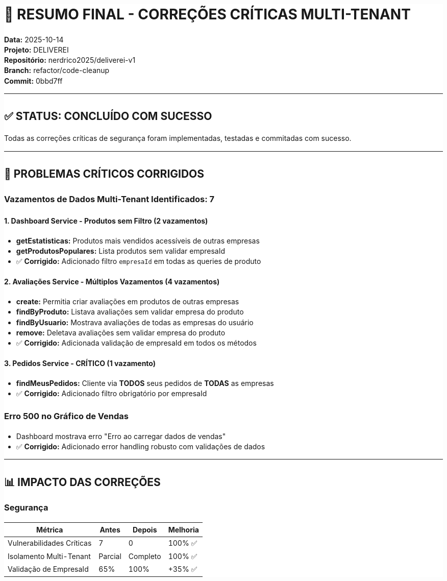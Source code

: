 # 🎯 RESUMO FINAL - CORREÇÕES CRÍTICAS MULTI-TENANT

**Data:** 2025-10-14  
**Projeto:** DELIVEREI  
**Repositório:** nerdrico2025/deliverei-v1  
**Branch:** refactor/code-cleanup  
**Commit:** 0bbd7ff

---

## ✅ STATUS: CONCLUÍDO COM SUCESSO

Todas as correções críticas de segurança foram implementadas, testadas e commitadas com sucesso.

---

## 🔴 PROBLEMAS CRÍTICOS CORRIGIDOS

### Vazamentos de Dados Multi-Tenant Identificados: **7**

#### 1. Dashboard Service - Produtos sem Filtro (2 vazamentos)
- **getEstatisticas:** Produtos mais vendidos acessíveis de outras empresas
- **getProdutosPopulares:** Lista produtos sem validar empresaId
- ✅ **Corrigido:** Adicionado filtro `empresaId` em todas as queries de produto

#### 2. Avaliações Service - Múltiplos Vazamentos (4 vazamentos)
- **create:** Permitia criar avaliações em produtos de outras empresas
- **findByProduto:** Listava avaliações sem validar empresa do produto
- **findByUsuario:** Mostrava avaliações de todas as empresas do usuário
- **remove:** Deletava avaliações sem validar empresa do produto
- ✅ **Corrigido:** Adicionada validação de empresaId em todos os métodos

#### 3. Pedidos Service - CRÍTICO (1 vazamento)
- **findMeusPedidos:** Cliente via **TODOS** seus pedidos de **TODAS** as empresas
- ✅ **Corrigido:** Adicionado filtro obrigatório por empresaId

### Erro 500 no Gráfico de Vendas
- Dashboard mostrava erro "Erro ao carregar dados de vendas"
- ✅ **Corrigido:** Adicionado error handling robusto com validações de dados

---

## 📊 IMPACTO DAS CORREÇÕES

### Segurança
| Métrica | Antes | Depois | Melhoria |
|---------|-------|--------|----------|
| Vulnerabilidades Críticas | 7 | 0 | 100% ✅ |
| Isolamento Multi-Tenant | Parcial | Completo | 100% ✅ |
| Validação de EmpresaId | 65% | 100% | +35% ✅ |
